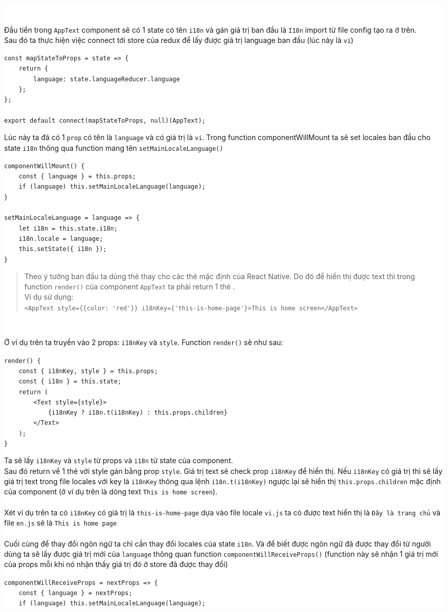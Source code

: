 <br><br>Đầu tiền trong `AppText` component sẽ có 1 state có tên `i18n` và gán giá trị ban đầu là `I18n` import từ file config tạo ra ở trên.
<br>
Sau đó ta thực hiện việc connect tới store của redux để lấy được giá trị language ban đầu (lúc này là `vi`)

```
const mapStateToProps = state => {
	return {
		language: state.languageReducer.language
	};
};

export default connect(mapStateToProps, null)(AppText);
```

Lúc này ta đã có 1 `prop` có tên là `language` và có giá trị là `vi`. Trong function componentWillMount ta sẽ set locales ban đầu cho state `i18n` thông qua function mang tên `setMainLocaleLanguage()`
```
componentWillMount() {
    const { language } = this.props;
    if (language) this.setMainLocaleLanguage(language);
}

setMainLocaleLanguage = language => {
    let i18n = this.state.i18n;
    i18n.locale = language;
    this.setState({ i18n });
}
```
> Theo ý tưởng ban đầu ta dùng thẻ <AppText></AppText> thay cho các thẻ <Text></Text> mặc định của React Native. Do đó để hiển thị được text thì trong function `render()` của component `AppText` ta phải return 1 thẻ <Text></Text>. <br>
> Ví dụ sử dụng: <br>
> `<AppText style={{color: 'red'}} i18nKey={'this-is-home-page'}>This is home screen</AppText>`
<br>

Ở ví dụ trên ta truyền vào 2 props: `i18nKey` và `style`. Function `render()` sẽ như sau: 
```
render() {
    const { i18nKey, style } = this.props;
    const { i18n } = this.state;
    return (
        <Text style={style}>
            {i18nKey ? i18n.t(i18nKey) : this.props.children}
        </Text>
    );
}
```
Ta sẽ lấy `i18nKey` và `style` từ props và `i18n` từ state của component. <br>
Sau đó return về 1 thẻ <Text><Text> với style gán bằng prop `style`. Giá trị text sẽ check prop `i18nKey` để hiển thị. Nếu `i18nKey` có giá trị thì sẽ lấy giá trị text trong file locales với key là `i18nKey` thông qua lệnh `i18n.t(i18nKey)` ngược lại sẽ hiển thị `this.props.children` mặc định của component (ở ví dụ trên là dòng text `This is home screen`).<br>
<br>Xét ví dụ trên ta có `i18nKey` có giá trị là `this-is-home-page` dựa vào file locale `vi.js` ta có được text hiển thị là `Đây là trang chủ` và file `en.js` sẽ là `This is home page` <br>
<br>
Cuối cùng để thay đổi ngôn ngữ ta chỉ cần thay đổi locales của state `i18n`. Và để biết được ngôn ngữ đã được thay đổi từ người dùng ta sẽ lấy được giá trị mới của `language` thông quan function `componentWillReceiveProps()` (function này sẽ nhận 1 giá trị mới của props mỗi khi nó nhận thấy giá trị đó ở store đã được thay đổi)
```
componentWillReceiveProps = nextProps => {
    const { language } = nextProps;
    if (language) this.setMainLocaleLanguage(language);
```